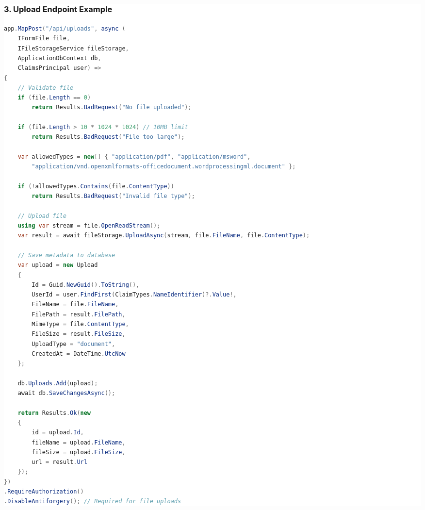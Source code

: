 ### 3. Upload Endpoint Example

```csharp
app.MapPost("/api/uploads", async (
    IFormFile file,
    IFileStorageService fileStorage,
    ApplicationDbContext db,
    ClaimsPrincipal user) =>
{
    // Validate file
    if (file.Length == 0)
        return Results.BadRequest("No file uploaded");
        
    if (file.Length > 10 * 1024 * 1024) // 10MB limit
        return Results.BadRequest("File too large");
        
    var allowedTypes = new[] { "application/pdf", "application/msword", 
        "application/vnd.openxmlformats-officedocument.wordprocessingml.document" };
    
    if (!allowedTypes.Contains(file.ContentType))
        return Results.BadRequest("Invalid file type");
    
    // Upload file
    using var stream = file.OpenReadStream();
    var result = await fileStorage.UploadAsync(stream, file.FileName, file.ContentType);
    
    // Save metadata to database
    var upload = new Upload
    {
        Id = Guid.NewGuid().ToString(),
        UserId = user.FindFirst(ClaimTypes.NameIdentifier)?.Value!,
        FileName = file.FileName,
        FilePath = result.FilePath,
        MimeType = file.ContentType,
        FileSize = result.FileSize,
        UploadType = "document",
        CreatedAt = DateTime.UtcNow
    };
    
    db.Uploads.Add(upload);
    await db.SaveChangesAsync();
    
    return Results.Ok(new
    {
        id = upload.Id,
        fileName = upload.FileName,
        fileSize = upload.FileSize,
        url = result.Url
    });
})
.RequireAuthorization()
.DisableAntiforgery(); // Required for file uploads
```
